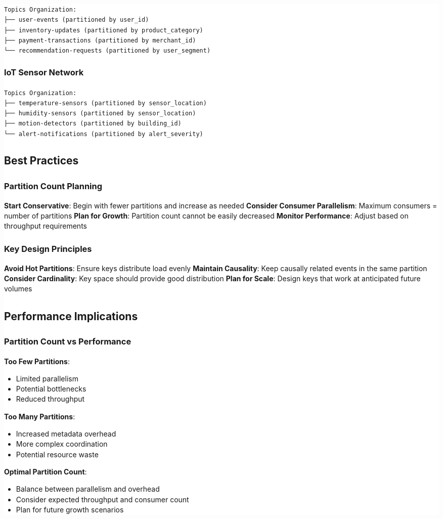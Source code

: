 ```
Topics Organization:
├── user-events (partitioned by user_id)
├── inventory-updates (partitioned by product_category)
├── payment-transactions (partitioned by merchant_id)
└── recommendation-requests (partitioned by user_segment)
```

### IoT Sensor Network

```
Topics Organization:
├── temperature-sensors (partitioned by sensor_location)
├── humidity-sensors (partitioned by sensor_location)
├── motion-detectors (partitioned by building_id)
└── alert-notifications (partitioned by alert_severity)
```

## Best Practices

### Partition Count Planning

**Start Conservative**: Begin with fewer partitions and increase as needed
**Consider Consumer Parallelism**: Maximum consumers = number of partitions
**Plan for Growth**: Partition count cannot be easily decreased
**Monitor Performance**: Adjust based on throughput requirements

### Key Design Principles

**Avoid Hot Partitions**: Ensure keys distribute load evenly
**Maintain Causality**: Keep causally related events in the same partition
**Consider Cardinality**: Key space should provide good distribution
**Plan for Scale**: Design keys that work at anticipated future volumes

## Performance Implications

### Partition Count vs Performance

**Too Few Partitions**:
- Limited parallelism
- Potential bottlenecks
- Reduced throughput

**Too Many Partitions**:
- Increased metadata overhead
- More complex coordination
- Potential resource waste

**Optimal Partition Count**:
- Balance between parallelism and overhead
- Consider expected throughput and consumer count
- Plan for future growth scenarios
